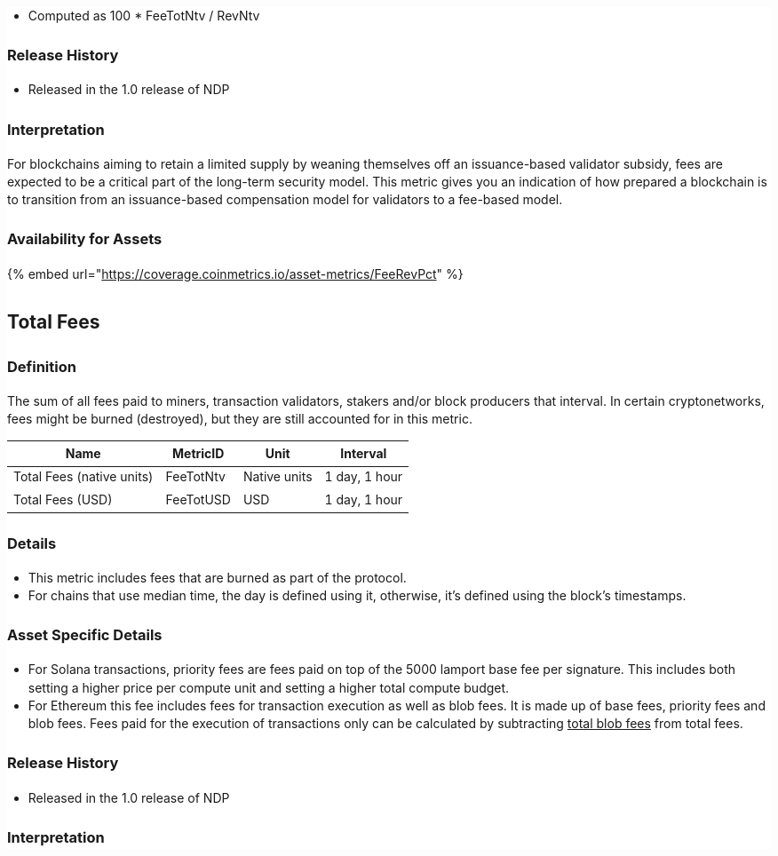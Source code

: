 * Computed as 100 \* FeeTotNtv / RevNtv

### Release History

* Released in the 1.0 release of NDP

### Interpretation

For blockchains aiming to retain a limited supply by weaning themselves off an issuance-based validator subsidy, fees are expected to be a critical part of the long-term security model. This metric gives you an indication of how prepared a blockchain is to transition from an issuance-based compensation model for validators to a fee-based model.

### Availability for Assets

{% embed url="https://coverage.coinmetrics.io/asset-metrics/FeeRevPct" %}

## Total Fees <a href="#feetot" id="feetot"></a>

### Definition

The sum of all fees paid to miners, transaction validators, stakers and/or block producers that interval. In certain cryptonetworks, fees might be burned (destroyed), but they are still accounted for in this metric.

| Name                      | MetricID  | Unit         | Interval      |
| ------------------------- | --------- | ------------ | ------------- |
| Total Fees (native units) | FeeTotNtv | Native units | 1 day, 1 hour |
| Total Fees (USD)          | FeeTotUSD | USD          | 1 day, 1 hour |

### Details

* This metric includes fees that are burned as part of the protocol.
* For chains that use median time, the day is defined using it, otherwise, it’s defined using the block’s timestamps.

### Asset Specific Details

* For Solana transactions, priority fees are fees paid on top of the 5000 lamport base fee per signature. This includes both setting a higher price per compute unit and setting a higher total compute budget.
* For Ethereum this fee includes fees for transaction execution as well as blob fees. It is made up of base fees, priority fees and blob fees. Fees paid for the execution of transactions only can be calculated by subtracting [total blob fees](fees.md#total-blob-fees) from total fees.

### Release History

* Released in the 1.0 release of NDP

### Interpretation
